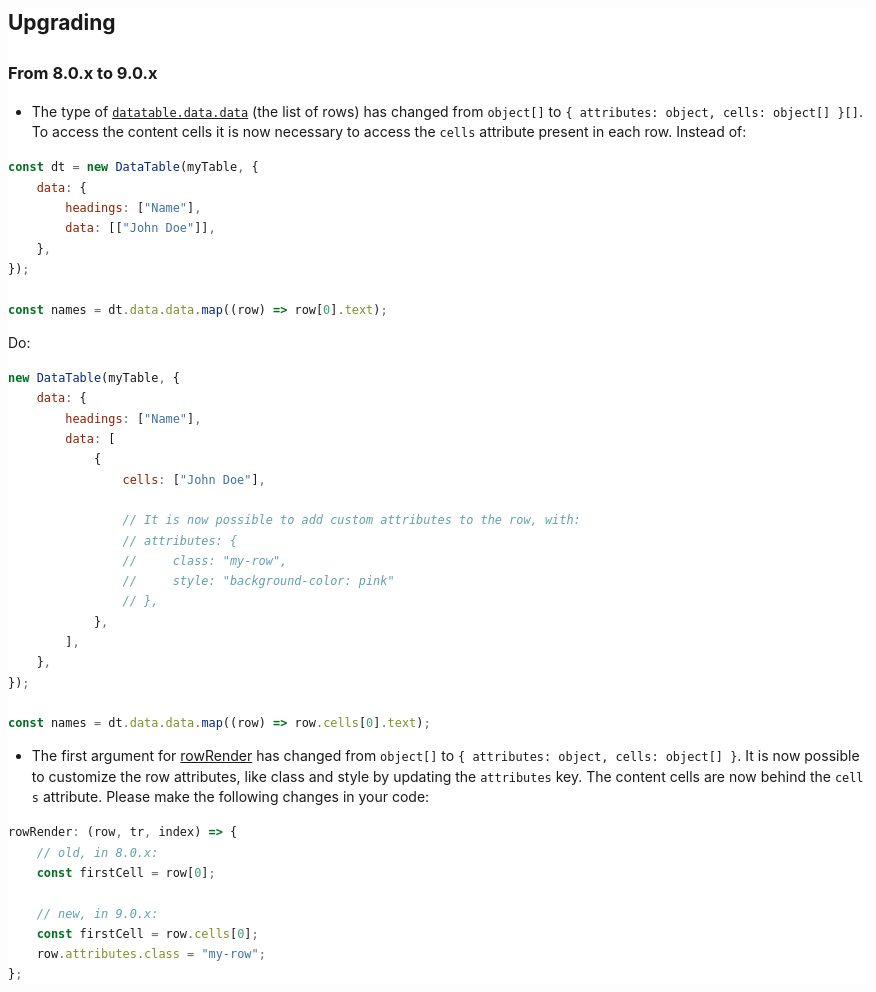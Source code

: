 ## Upgrading

### From 8.0.x to 9.0.x

-   The type of [`datatable.data.data`](API#data) (the list of rows) has changed from `object[]` to `{ attributes: object, cells: object[] }[]`. To access the content cells it is now necessary to access the `cells` attribute present in each row. Instead of:

```js
const dt = new DataTable(myTable, {
    data: {
        headings: ["Name"],
        data: [["John Doe"]],
    },
});

const names = dt.data.data.map((row) => row[0].text);
```

Do:

```js
new DataTable(myTable, {
    data: {
        headings: ["Name"],
        data: [
            {
                cells: ["John Doe"],

                // It is now possible to add custom attributes to the row, with:
                // attributes: {
                //     class: "my-row",
                //     style: "background-color: pink"
                // },
            },
        ],
    },
});

const names = dt.data.data.map((row) => row.cells[0].text);
```

-   The first argument for [rowRender](rowRender) has changed from `object[]` to `{ attributes: object, cells: object[] }`. It is now possible to customize the row attributes, like class and style by updating the `attributes` key. The content cells are now behind the `cells` attribute.
    Please make the following changes in your code:

```js
rowRender: (row, tr, index) => {
    // old, in 8.0.x:
    const firstCell = row[0];

    // new, in 9.0.x:
    const firstCell = row.cells[0];
    row.attributes.class = "my-row";
};
```
